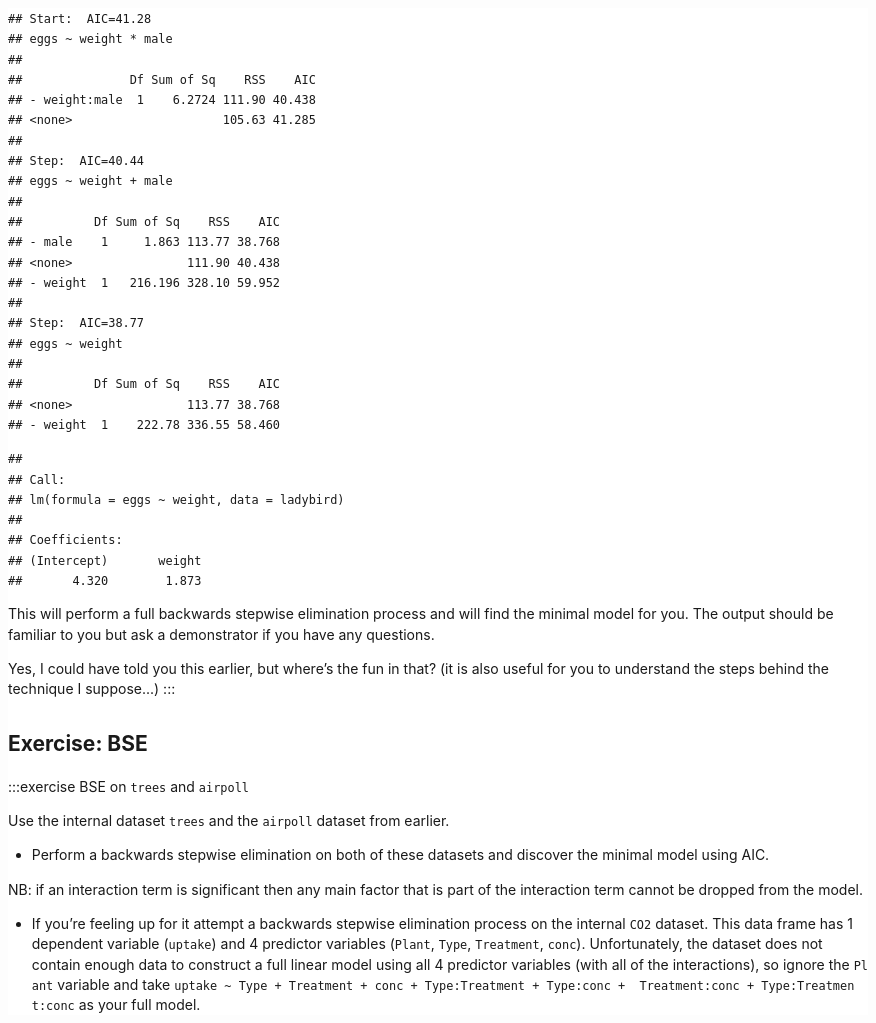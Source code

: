 
```
## Start:  AIC=41.28
## eggs ~ weight * male
## 
##               Df Sum of Sq    RSS    AIC
## - weight:male  1    6.2724 111.90 40.438
## <none>                     105.63 41.285
## 
## Step:  AIC=40.44
## eggs ~ weight + male
## 
##          Df Sum of Sq    RSS    AIC
## - male    1     1.863 113.77 38.768
## <none>                111.90 40.438
## - weight  1   216.196 328.10 59.952
## 
## Step:  AIC=38.77
## eggs ~ weight
## 
##          Df Sum of Sq    RSS    AIC
## <none>                113.77 38.768
## - weight  1    222.78 336.55 58.460
```

```
## 
## Call:
## lm(formula = eggs ~ weight, data = ladybird)
## 
## Coefficients:
## (Intercept)       weight  
##       4.320        1.873
```

This will perform a full backwards stepwise elimination process and will find the minimal model for you. The output should be familiar to you but ask a demonstrator if you have any questions.

Yes, I could have told you this earlier, but where’s the fun in that? (it is also useful for you to understand the steps behind the technique I suppose...)
:::

## Exercise: BSE
:::exercise
BSE on `trees` and `airpoll`

Use the internal dataset `trees` and the `airpoll` dataset from earlier.

* Perform a backwards stepwise elimination on both of these datasets and discover the minimal model using AIC.

NB: if an interaction term is significant then any main factor that is part of the interaction term cannot be dropped from the model.

* If you’re feeling up for it attempt a backwards stepwise elimination process on the internal `CO2` dataset. This data frame has 1 dependent variable (`uptake`) and 4 predictor variables (`Plant`, `Type`, `Treatment`, `conc`). Unfortunately, the dataset does not contain enough data to construct a full linear model using all 4 predictor variables (with all of the interactions), so ignore the `Plant` variable and take `uptake ~ Type + Treatment + conc + Type:Treatment + Type:conc +  Treatment:conc + Type:Treatment:conc` as your full model.

